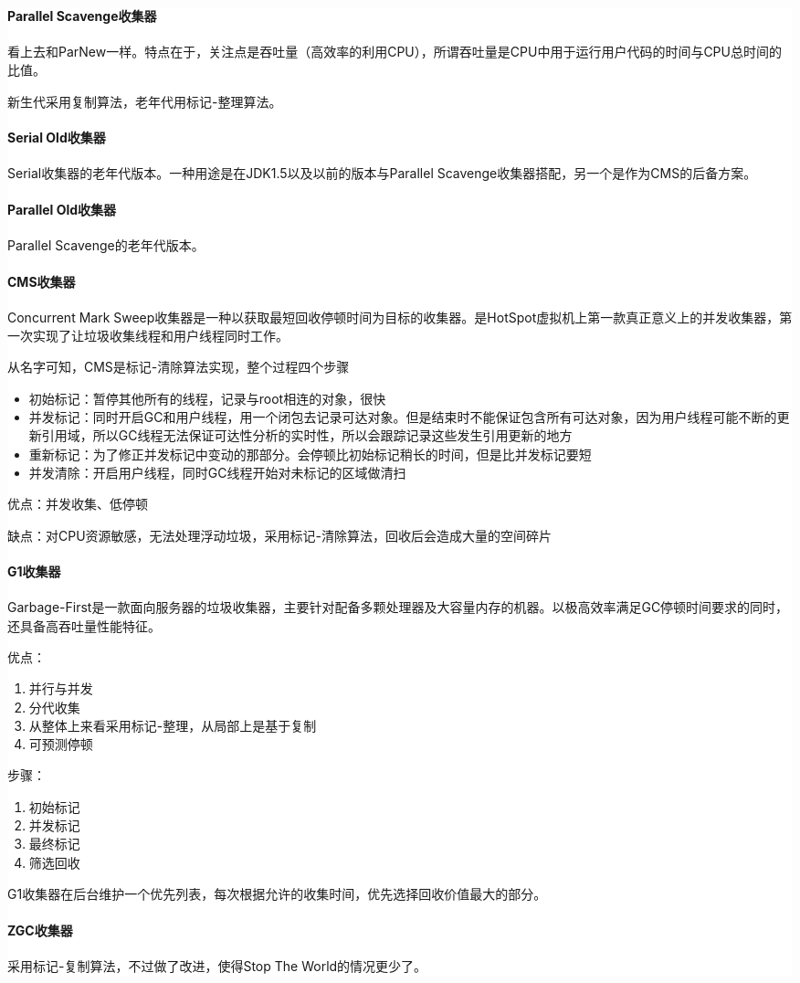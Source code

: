 #### Parallel Scavenge收集器

看上去和ParNew一样。特点在于，关注点是吞吐量（高效率的利用CPU），所谓吞吐量是CPU中用于运行用户代码的时间与CPU总时间的比值。

新生代采用复制算法，老年代用标记-整理算法。

#### Serial Old收集器

Serial收集器的老年代版本。一种用途是在JDK1.5以及以前的版本与Parallel Scavenge收集器搭配，另一个是作为CMS的后备方案。

#### Parallel Old收集器

Parallel Scavenge的老年代版本。

#### CMS收集器

Concurrent Mark Sweep收集器是一种以获取最短回收停顿时间为目标的收集器。是HotSpot虚拟机上第一款真正意义上的并发收集器，第一次实现了让垃圾收集线程和用户线程同时工作。

从名字可知，CMS是标记-清除算法实现，整个过程四个步骤

* 初始标记：暂停其他所有的线程，记录与root相连的对象，很快
* 并发标记：同时开启GC和用户线程，用一个闭包去记录可达对象。但是结束时不能保证包含所有可达对象，因为用户线程可能不断的更新引用域，所以GC线程无法保证可达性分析的实时性，所以会跟踪记录这些发生引用更新的地方
* 重新标记：为了修正并发标记中变动的那部分。会停顿比初始标记稍长的时间，但是比并发标记要短
* 并发清除：开启用户线程，同时GC线程开始对未标记的区域做清扫

优点：并发收集、低停顿

缺点：对CPU资源敏感，无法处理浮动垃圾，采用标记-清除算法，回收后会造成大量的空间碎片

#### G1收集器

Garbage-First是一款面向服务器的垃圾收集器，主要针对配备多颗处理器及大容量内存的机器。以极高效率满足GC停顿时间要求的同时，还具备高吞吐量性能特征。

优点：

1. 并行与并发
2. 分代收集
3. 从整体上来看采用标记-整理，从局部上是基于复制
4. 可预测停顿

步骤：

1. 初始标记 
2. 并发标记
3. 最终标记
4. 筛选回收

G1收集器在后台维护一个优先列表，每次根据允许的收集时间，优先选择回收价值最大的部分。

#### ZGC收集器

采用标记-复制算法，不过做了改进，使得Stop The World的情况更少了。

